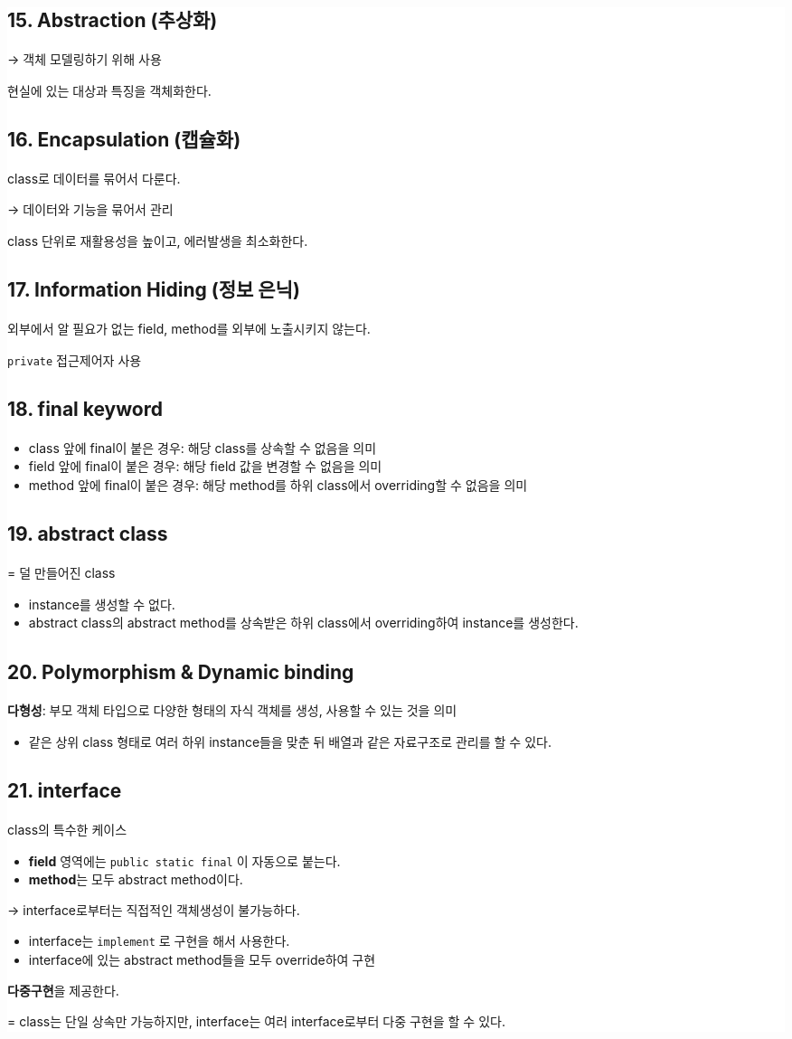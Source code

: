 ## 15. Abstraction (추상화)

→ 객체 모델링하기 위해 사용

현실에 있는 대상과 특징을 객체화한다.

## 16. Encapsulation (캡슐화)

class로 데이터를 묶어서 다룬다.

→ 데이터와 기능을 묶어서 관리

class 단위로 재활용성을 높이고, 에러발생을 최소화한다.

## 17. Information Hiding (정보 은닉)

외부에서 알 필요가 없는 field, method를 외부에 노출시키지 않는다.

`private` 접근제어자 사용

## 18. final keyword

- class 앞에 final이 붙은 경우: 해당 class를 상속할 수 없음을 의미
- field 앞에 final이 붙은 경우: 해당 field 값을 변경할 수 없음을 의미
- method 앞에 final이 붙은 경우: 해당 method를 하위 class에서 overriding할 수 없음을 의미

## 19. abstract class

= 덜 만들어진 class

- instance를 생성할 수 없다.
- abstract class의 abstract method를 상속받은 하위 class에서 overriding하여 instance를 생성한다.

## 20. Polymorphism & Dynamic binding

**다형성**: 부모 객체 타입으로 다양한 형태의 자식 객체를 생성, 사용할 수 있는 것을 의미

- 같은 상위 class 형태로 여러 하위 instance들을 맞춘 뒤 배열과 같은 자료구조로 관리를 할 수 있다.

## 21. interface

class의 특수한 케이스

- **field** 영역에는 `public static final` 이 자동으로 붙는다.
- **method**는 모두 abstract method이다.

→ interface로부터는 직접적인 객체생성이 불가능하다.

- interface는 `implement` 로 구현을 해서 사용한다.
- interface에 있는 abstract method들을 모두 override하여 구현

**다중구현**을 제공한다.

= class는 단일 상속만 가능하지만, interface는 여러 interface로부터 다중 구현을 할 수 있다.
